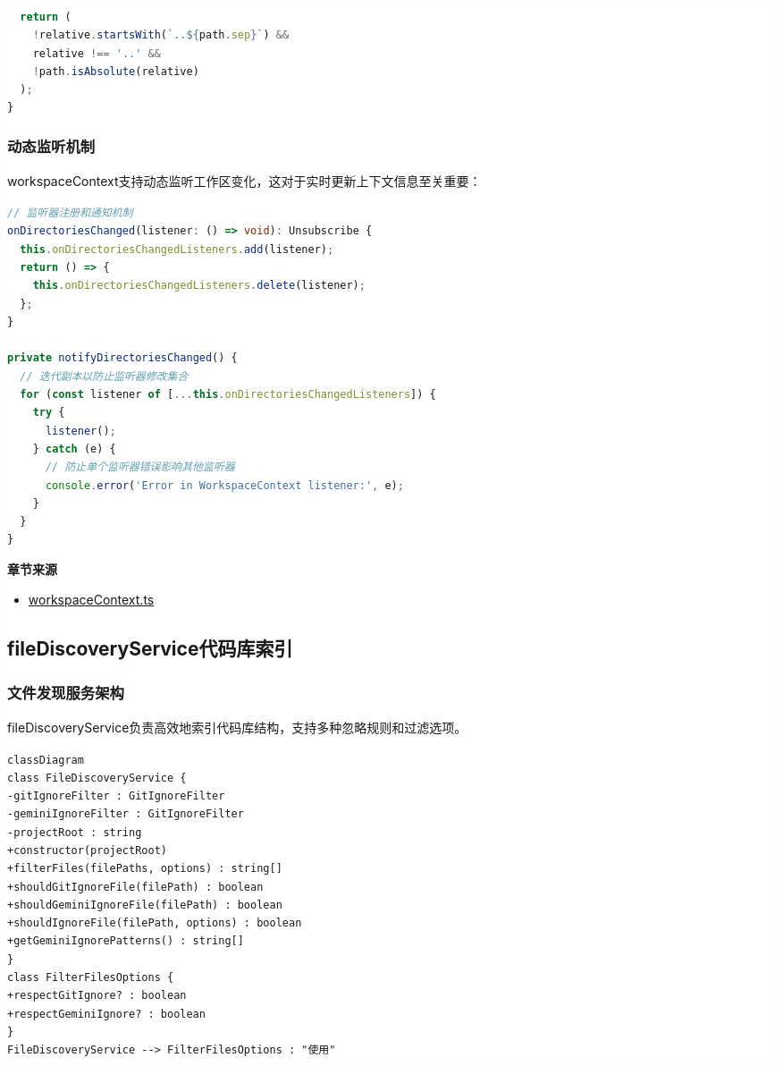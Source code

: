 ```typescript
  return (
    !relative.startsWith(`..${path.sep}`) &&
    relative !== '..' &&
    !path.isAbsolute(relative)
  );
}
```

### 动态监听机制

workspaceContext支持动态监听工作区变化，这对于实时更新上下文信息至关重要：

```typescript
// 监听器注册和通知机制
onDirectoriesChanged(listener: () => void): Unsubscribe {
  this.onDirectoriesChangedListeners.add(listener);
  return () => {
    this.onDirectoriesChangedListeners.delete(listener);
  };
}

private notifyDirectoriesChanged() {
  // 迭代副本以防止监听器修改集合
  for (const listener of [...this.onDirectoriesChangedListeners]) {
    try {
      listener();
    } catch (e) {
      // 防止单个监听器错误影响其他监听器
      console.error('Error in WorkspaceContext listener:', e);
    }
  }
}
```

**章节来源**
- [workspaceContext.ts](file://packages/core/src/utils/workspaceContext.ts#L1-L200)

## fileDiscoveryService代码库索引

### 文件发现服务架构

fileDiscoveryService负责高效地索引代码库结构，支持多种忽略规则和过滤选项。

```mermaid
classDiagram
class FileDiscoveryService {
-gitIgnoreFilter : GitIgnoreFilter
-geminiIgnoreFilter : GitIgnoreFilter
-projectRoot : string
+constructor(projectRoot)
+filterFiles(filePaths, options) : string[]
+shouldGitIgnoreFile(filePath) : boolean
+shouldGeminiIgnoreFile(filePath) : boolean
+shouldIgnoreFile(filePath, options) : boolean
+getGeminiIgnorePatterns() : string[]
}
class FilterFilesOptions {
+respectGitIgnore? : boolean
+respectGeminiIgnore? : boolean
}
FileDiscoveryService --> FilterFilesOptions : "使用"
```
